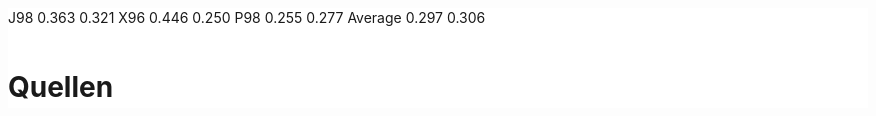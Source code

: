 <tr>
<td> J98 </td>
<td> 0.363 </td>
<td> 0.321 </td>
</tr>

<tr>
<td> X96 </td>
<td> 0.446 </td>
<td> 0.250 </td>
</tr>

<tr>
<td> P98 </td>
<td> 0.255 </td>
<td> 0.277 </td>
</tr>

<tr>
<td> Average </td>
<td> 0.297 </td>
<td> 0.306 </td>
</tr>

</tr>
</tbody>
</table>

# Quellen


